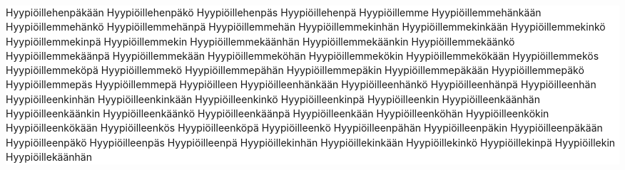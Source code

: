 Hyypiöillehenpäkään
Hyypiöillehenpäkö
Hyypiöillehenpäs
Hyypiöillehenpä
Hyypiöillemme
Hyypiöillemmehänkään
Hyypiöillemmehänkö
Hyypiöillemmehänpä
Hyypiöillemmehän
Hyypiöillemmekinhän
Hyypiöillemmekinkään
Hyypiöillemmekinkö
Hyypiöillemmekinpä
Hyypiöillemmekin
Hyypiöillemmekäänhän
Hyypiöillemmekäänkin
Hyypiöillemmekäänkö
Hyypiöillemmekäänpä
Hyypiöillemmekään
Hyypiöillemmeköhän
Hyypiöillemmekökin
Hyypiöillemmekökään
Hyypiöillemmekös
Hyypiöillemmeköpä
Hyypiöillemmekö
Hyypiöillemmepähän
Hyypiöillemmepäkin
Hyypiöillemmepäkään
Hyypiöillemmepäkö
Hyypiöillemmepäs
Hyypiöillemmepä
Hyypiöilleen
Hyypiöilleenhänkään
Hyypiöilleenhänkö
Hyypiöilleenhänpä
Hyypiöilleenhän
Hyypiöilleenkinhän
Hyypiöilleenkinkään
Hyypiöilleenkinkö
Hyypiöilleenkinpä
Hyypiöilleenkin
Hyypiöilleenkäänhän
Hyypiöilleenkäänkin
Hyypiöilleenkäänkö
Hyypiöilleenkäänpä
Hyypiöilleenkään
Hyypiöilleenköhän
Hyypiöilleenkökin
Hyypiöilleenkökään
Hyypiöilleenkös
Hyypiöilleenköpä
Hyypiöilleenkö
Hyypiöilleenpähän
Hyypiöilleenpäkin
Hyypiöilleenpäkään
Hyypiöilleenpäkö
Hyypiöilleenpäs
Hyypiöilleenpä
Hyypiöillekinhän
Hyypiöillekinkään
Hyypiöillekinkö
Hyypiöillekinpä
Hyypiöillekin
Hyypiöillekäänhän